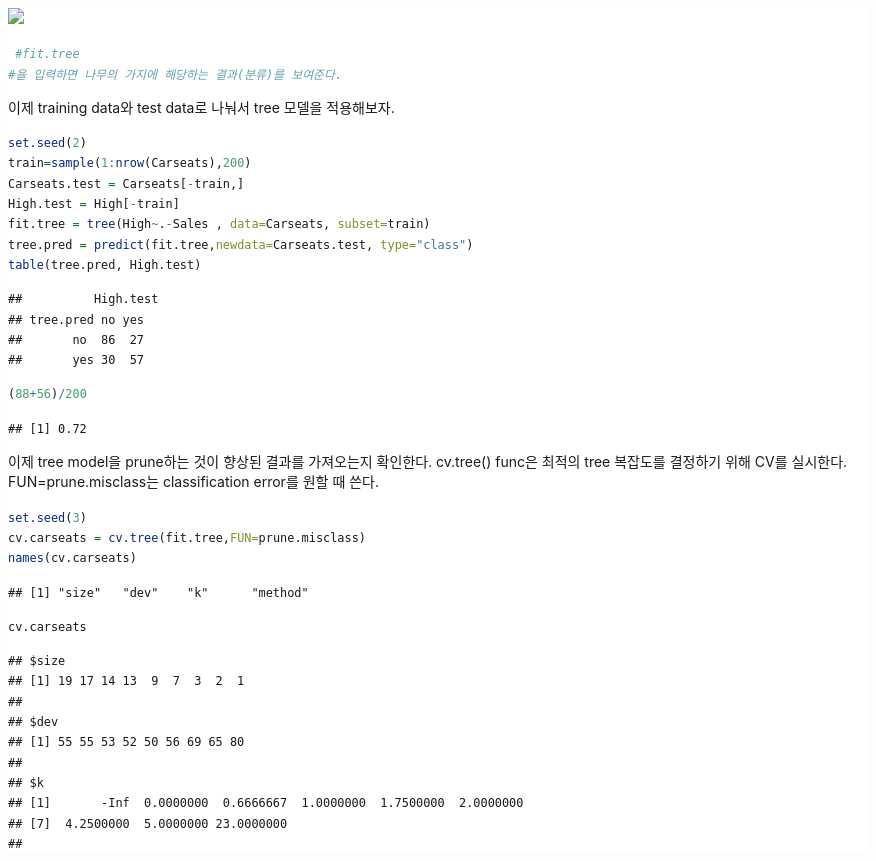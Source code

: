 ![](8장_Lab_files/figure-markdown_github/unnamed-chunk-4-1.png)

``` r
 #fit.tree
#을 입력하면 나무의 가지에 해당하는 결과(분류)를 보여준다.
```

이제 training data와 test data로 나눠서 tree 모델을 적용해보자.

``` r
set.seed(2)
train=sample(1:nrow(Carseats),200)
Carseats.test = Carseats[-train,]
High.test = High[-train]
fit.tree = tree(High~.-Sales , data=Carseats, subset=train)
tree.pred = predict(fit.tree,newdata=Carseats.test, type="class")
table(tree.pred, High.test)
```

    ##          High.test
    ## tree.pred no yes
    ##       no  86  27
    ##       yes 30  57

``` r
(88+56)/200
```

    ## [1] 0.72

이제 tree model을 prune하는 것이 향상된 결과를 가져오는지 확인한다. cv.tree() func은 최적의 tree 복잡도를 결정하기 위해 CV를 실시한다. FUN=prune.misclass는 classification error를 원할 때 쓴다.

``` r
set.seed(3)
cv.carseats = cv.tree(fit.tree,FUN=prune.misclass)
names(cv.carseats)
```

    ## [1] "size"   "dev"    "k"      "method"

``` r
cv.carseats
```

    ## $size
    ## [1] 19 17 14 13  9  7  3  2  1
    ## 
    ## $dev
    ## [1] 55 55 53 52 50 56 69 65 80
    ## 
    ## $k
    ## [1]       -Inf  0.0000000  0.6666667  1.0000000  1.7500000  2.0000000
    ## [7]  4.2500000  5.0000000 23.0000000
    ## 